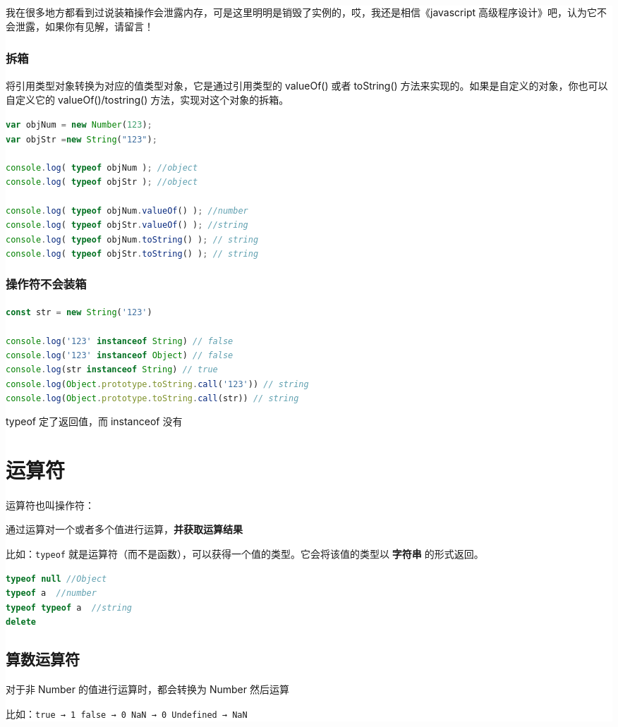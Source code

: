 我在很多地方都看到过说装箱操作会泄露内存，可是这里明明是销毁了实例的，哎，我还是相信《javascript 高级程序设计》吧，认为它不会泄露，如果你有见解，请留言！

### 拆箱

将引用类型对象转换为对应的值类型对象，它是通过引用类型的 valueOf() 或者 toString() 方法来实现的。如果是自定义的对象，你也可以自定义它的 valueOf()/tostring() 方法，实现对这个对象的拆箱。

```js
var objNum = new Number(123);  
var objStr =new String("123");  

console.log( typeof objNum ); //object
console.log( typeof objStr ); //object

console.log( typeof objNum.valueOf() ); //number
console.log( typeof objStr.valueOf() ); //string
console.log( typeof objNum.toString() ); // string 
console.log( typeof objStr.toString() ); // string
```

### 操作符不会装箱

```js
const str = new String('123')

console.log('123' instanceof String) // false
console.log('123' instanceof Object) // false
console.log(str instanceof String) // true
console.log(Object.prototype.toString.call('123')) // string
console.log(Object.prototype.toString.call(str)) // string
```

typeof 定了返回值，而 instanceof 没有

# 运算符

运算符也叫操作符：

通过运算对一个或者多个值进行运算，**并获取运算结果**

比如：``typeof`` 就是运算符（而不是函数），可以获得一个值的类型。它会将该值的类型以 **字符串** 的形式返回。

```javascript
typeof null //Object
typeof a  //number 
typeof typeof a  //string
delete
```

## 算数运算符

对于非 Number 的值进行运算时，都会转换为 Number 然后运算

比如：``true → 1 false → 0 NaN → 0 Undefined → NaN``
